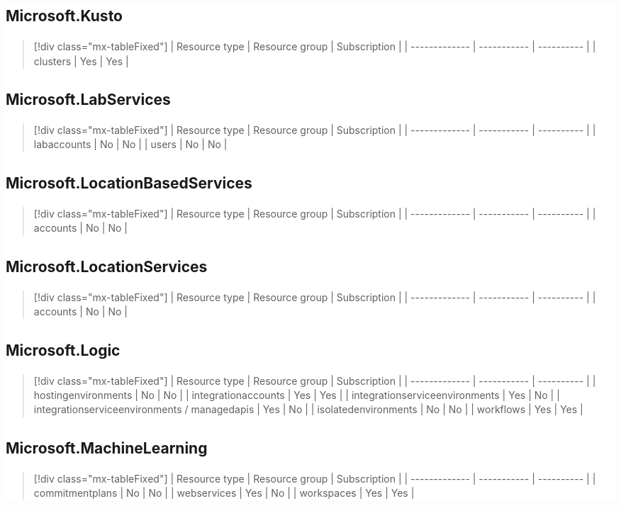 ## Microsoft.Kusto

> [!div class="mx-tableFixed"]
> | Resource type | Resource group | Subscription |
> | ------------- | ----------- | ---------- |
> | clusters | Yes | Yes |

## Microsoft.LabServices

> [!div class="mx-tableFixed"]
> | Resource type | Resource group | Subscription |
> | ------------- | ----------- | ---------- |
> | labaccounts | No | No |
> | users | No | No |

## Microsoft.LocationBasedServices

> [!div class="mx-tableFixed"]
> | Resource type | Resource group | Subscription |
> | ------------- | ----------- | ---------- |
> | accounts | No | No |

## Microsoft.LocationServices

> [!div class="mx-tableFixed"]
> | Resource type | Resource group | Subscription |
> | ------------- | ----------- | ---------- |
> | accounts | No | No |

## Microsoft.Logic

> [!div class="mx-tableFixed"]
> | Resource type | Resource group | Subscription |
> | ------------- | ----------- | ---------- |
> | hostingenvironments | No | No |
> | integrationaccounts | Yes | Yes |
> | integrationserviceenvironments | Yes | No |
> | integrationserviceenvironments / managedapis | Yes | No |
> | isolatedenvironments | No | No |
> | workflows | Yes | Yes |

## Microsoft.MachineLearning

> [!div class="mx-tableFixed"]
> | Resource type | Resource group | Subscription |
> | ------------- | ----------- | ---------- |
> | commitmentplans | No | No |
> | webservices | Yes | No |
> | workspaces | Yes | Yes |
